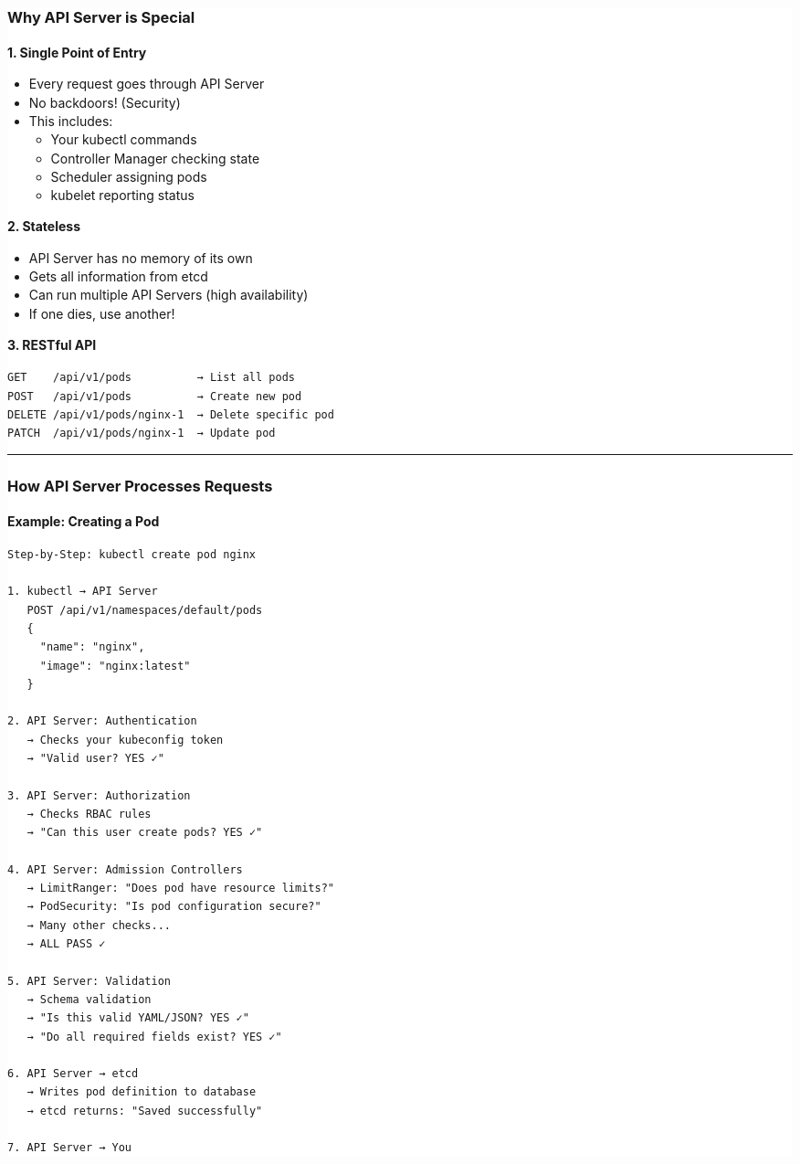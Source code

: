 
### Why API Server is Special

**1. Single Point of Entry**
- Every request goes through API Server
- No backdoors! (Security)
- This includes:
  - Your kubectl commands
  - Controller Manager checking state
  - Scheduler assigning pods
  - kubelet reporting status

**2. Stateless**
- API Server has no memory of its own
- Gets all information from etcd
- Can run multiple API Servers (high availability)
- If one dies, use another!

**3. RESTful API**
```
GET    /api/v1/pods          → List all pods
POST   /api/v1/pods          → Create new pod
DELETE /api/v1/pods/nginx-1  → Delete specific pod
PATCH  /api/v1/pods/nginx-1  → Update pod
```

---

### How API Server Processes Requests

**Example: Creating a Pod**

```
Step-by-Step: kubectl create pod nginx

1. kubectl → API Server
   POST /api/v1/namespaces/default/pods
   {
     "name": "nginx",
     "image": "nginx:latest"
   }

2. API Server: Authentication
   → Checks your kubeconfig token
   → "Valid user? YES ✓"

3. API Server: Authorization  
   → Checks RBAC rules
   → "Can this user create pods? YES ✓"

4. API Server: Admission Controllers
   → LimitRanger: "Does pod have resource limits?"
   → PodSecurity: "Is pod configuration secure?"
   → Many other checks...
   → ALL PASS ✓

5. API Server: Validation
   → Schema validation
   → "Is this valid YAML/JSON? YES ✓"
   → "Do all required fields exist? YES ✓"

6. API Server → etcd
   → Writes pod definition to database
   → etcd returns: "Saved successfully"

7. API Server → You
```
